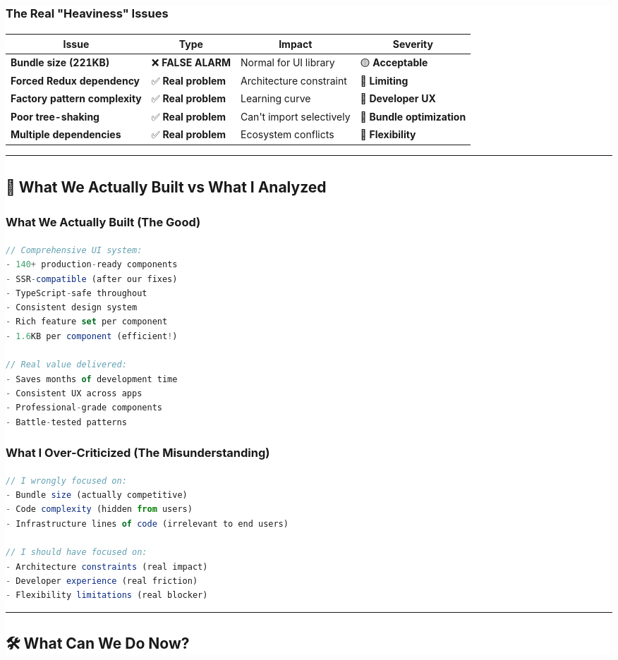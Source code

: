 ### **The Real "Heaviness" Issues**

| Issue | Type | Impact | Severity |
|-------|------|--------|----------|
| **Bundle size (221KB)** | ❌ **FALSE ALARM** | Normal for UI library | 🟡 **Acceptable** |
| **Forced Redux dependency** | ✅ **Real problem** | Architecture constraint | 🔴 **Limiting** |
| **Factory pattern complexity** | ✅ **Real problem** | Learning curve | 🔴 **Developer UX** |
| **Poor tree-shaking** | ✅ **Real problem** | Can't import selectively | 🔴 **Bundle optimization** |
| **Multiple dependencies** | ✅ **Real problem** | Ecosystem conflicts | 🔴 **Flexibility** |

---

## 🎯 **What We Actually Built vs What I Analyzed**

### **What We Actually Built (The Good)**
```typescript
// Comprehensive UI system:
- 140+ production-ready components
- SSR-compatible (after our fixes)
- TypeScript-safe throughout
- Consistent design system
- Rich feature set per component
- 1.6KB per component (efficient!)

// Real value delivered:
- Saves months of development time
- Consistent UX across apps
- Professional-grade components
- Battle-tested patterns
```

### **What I Over-Criticized (The Misunderstanding)**
```typescript
// I wrongly focused on:
- Bundle size (actually competitive)
- Code complexity (hidden from users)
- Infrastructure lines of code (irrelevant to end users)

// I should have focused on:
- Architecture constraints (real impact)
- Developer experience (real friction)
- Flexibility limitations (real blocker)
```

---

## 🛠️ **What Can We Do Now?**
